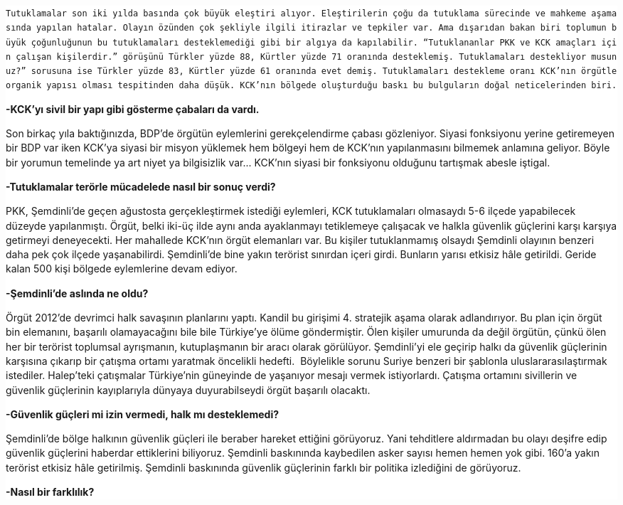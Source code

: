     Tutuklamalar son iki yılda basında çok büyük eleştiri alıyor. Eleştirilerin çoğu da tutuklama sürecinde ve mahkeme aşamasında yapılan hatalar. Olayın özünden çok şekliyle ilgili itirazlar ve tepkiler var. Ama dışarıdan bakan biri toplumun büyük çoğunluğunun bu tutuklamaları desteklemediği gibi bir algıya da kapılabilir. “Tutuklananlar PKK ve KCK amaçları için çalışan kişilerdir.” görüşünü Türkler yüzde 88, Kürtler yüzde 71 oranında desteklemiş. Tutuklamaları destekliyor musunuz?” sorusuna ise Türkler yüzde 83, Kürtler yüzde 61 oranında evet demiş. Tutuklamaları destekleme oranı KCK’nın örgütle organik yapısı olması tespitinden daha düşük. KCK’nın bölgede oluşturduğu baskı bu bulguların doğal neticelerinden biri.
   </p>
   <p>
    <strong>
     -KCK’yı sivil bir yapı gibi gösterme çabaları da vardı.
    </strong>
   </p>
   <p>
    Son birkaç yıla baktığınızda, BDP’de örgütün eylemlerini gerekçelendirme çabası gözleniyor. Siyasi fonksiyonu yerine getiremeyen bir BDP var iken KCK’ya siyasi bir misyon yüklemek hem bölgeyi hem de KCK’nın yapılanmasını bilmemek anlamına geliyor. Böyle bir yorumun temelinde ya art niyet ya bilgisizlik var... KCK’nın siyasi bir fonksiyonu olduğunu tartışmak abesle iştigal.
   </p>
   <p>
    <strong>
     -Tutuklamalar terörle mücadelede nasıl bir sonuç verdi?
    </strong>
   </p>
   <p>
    PKK, Şemdinli’de geçen ağustosta gerçekleştirmek istediği eylemleri, KCK tutuklamaları olmasaydı 5-6 ilçede yapabilecek düzeyde yapılanmıştı. Örgüt, belki iki-üç ilde aynı anda ayaklanmayı tetiklemeye çalışacak ve halkla güvenlik güçlerini karşı karşıya getirmeyi deneyecekti. Her mahallede KCK’nın örgüt elemanları var. Bu kişiler tutuklanmamış olsaydı Şemdinli olayının benzeri daha pek çok ilçede yaşanabilirdi. Şemdinli’de bine yakın terörist sınırdan içeri girdi. Bunların yarısı etkisiz hâle getirildi. Geride kalan 500 kişi bölgede eylemlerine devam ediyor.
   </p>
   <p>
    <strong>
     -Şemdinli’de aslında ne oldu?
    </strong>
   </p>
   <p>
    Örgüt 2012’de devrimci halk savaşının planlarını yaptı. Kandil bu girişimi 4. stratejik aşama olarak adlandırıyor. Bu plan için örgüt bin elemanını, başarılı olamayacağını bile bile Türkiye’ye ölüme göndermiştir. Ölen kişiler umurunda da değil örgütün, çünkü ölen her bir terörist toplumsal ayrışmanın, kutuplaşmanın bir aracı olarak görülüyor. Şemdinli’yi ele geçirip halkı da güvenlik güçlerinin karşısına çıkarıp bir çatışma ortamı yaratmak öncelikli hedefti.  Böylelikle sorunu Suriye benzeri bir şablonla uluslararasılaştırmak istediler. Halep’teki çatışmalar Türkiye’nin güneyinde de yaşanıyor mesajı vermek istiyorlardı. Çatışma ortamını sivillerin ve güvenlik güçlerinin kayıplarıyla dünyaya duyurabilseydi örgüt başarılı olacaktı.
   </p>
   <p>
    <strong>
     -Güvenlik güçleri mi izin vermedi, halk mı desteklemedi?
    </strong>
   </p>
   <p>
    Şemdinli’de bölge halkının güvenlik güçleri ile beraber hareket ettiğini görüyoruz. Yani tehditlere aldırmadan bu olayı deşifre edip güvenlik güçlerini haberdar ettiklerini biliyoruz. Şemdinli baskınında kaybedilen asker sayısı hemen hemen yok gibi. 160’a yakın terörist etkisiz hâle getirilmiş. Şemdinli baskınında güvenlik güçlerinin farklı bir politika izlediğini de görüyoruz.
   </p>
   <p>
    <strong>
     -Nasıl bir farklılık?
    </strong>
   </p>